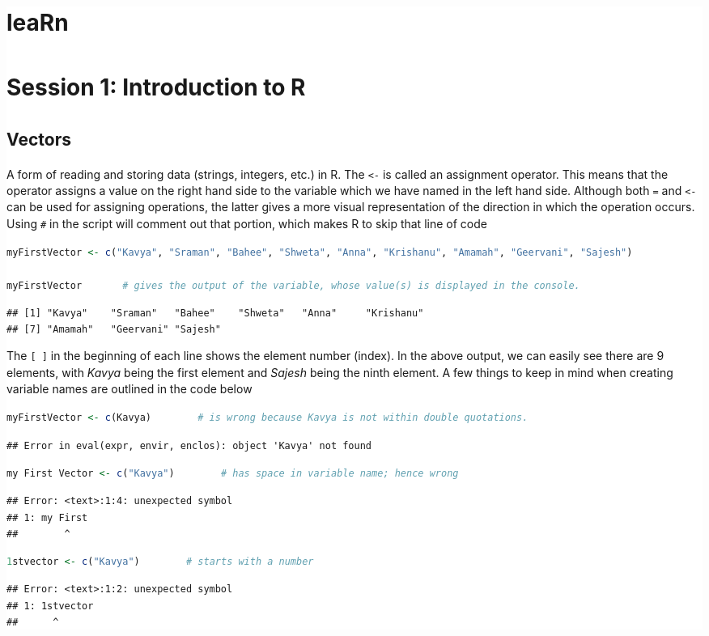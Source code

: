 leaRn
================

Session 1: Introduction to R
============================

Vectors
-------

A form of reading and storing data (strings, integers, etc.) in R. The `<-` is called an assignment operator. This means that the operator assigns a value on the right hand side to the variable which we have named in the left hand side. Although both `=` and `<-` can be used for assigning operations, the latter gives a more visual representation of the direction in which the operation occurs. Using `#` in the script will comment out that portion, which makes R to skip that line of code

``` r
myFirstVector <- c("Kavya", "Sraman", "Bahee", "Shweta", "Anna", "Krishanu", "Amamah", "Geervani", "Sajesh")

myFirstVector       # gives the output of the variable, whose value(s) is displayed in the console.
```

    ## [1] "Kavya"    "Sraman"   "Bahee"    "Shweta"   "Anna"     "Krishanu"
    ## [7] "Amamah"   "Geervani" "Sajesh"

The `[ ]` in the beginning of each line shows the element number (index). In the above output, we can easily see there are 9 elements, with *Kavya* being the first element and *Sajesh* being the ninth element. A few things to keep in mind when creating variable names are outlined in the code below

``` r
myFirstVector <- c(Kavya)        # is wrong because Kavya is not within double quotations.
```

    ## Error in eval(expr, envir, enclos): object 'Kavya' not found

``` r
my First Vector <- c("Kavya")        # has space in variable name; hence wrong
```

    ## Error: <text>:1:4: unexpected symbol
    ## 1: my First
    ##        ^

``` r
1stvector <- c("Kavya")        # starts with a number
```

    ## Error: <text>:1:2: unexpected symbol
    ## 1: 1stvector
    ##      ^

